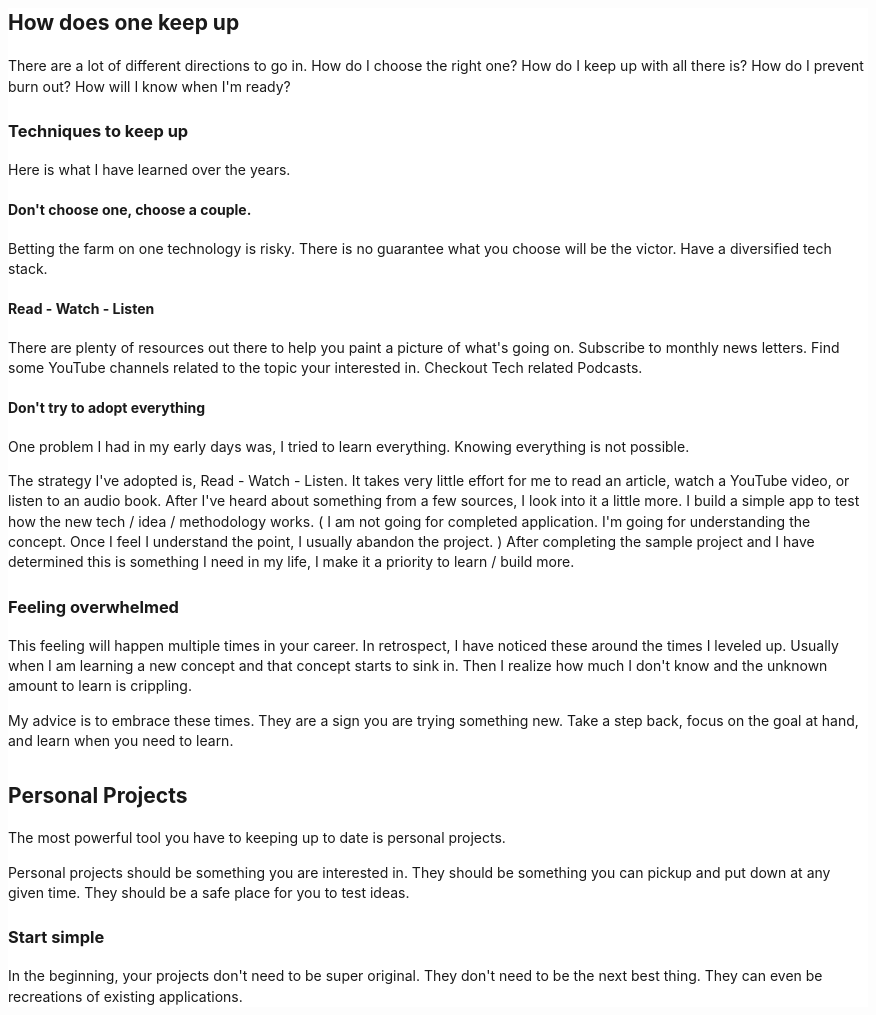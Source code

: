 ## How does one keep up

There are a lot of different directions to go in. How do I choose the right one? How do I keep up with all there is? How do I prevent burn out? How will I know when I'm ready? 

### Techniques to keep up

Here is what I have learned over the years. 

#### Don't choose one, choose a couple. 

Betting the farm on one technology is risky. There is no guarantee what you choose will be the victor. Have a diversified tech stack.

#### Read - Watch - Listen

There are plenty of resources out there to help you paint a picture of what's going on. Subscribe to monthly news letters. Find some YouTube channels related to the topic your interested in. Checkout Tech related Podcasts. 

#### Don't try to adopt everything

One problem I had in my early days was, I tried to learn everything. Knowing everything is not possible. 

The strategy I've adopted is, Read - Watch - Listen. It takes very little effort for me to read an article, watch a YouTube video, or listen to an audio book. After I've heard about something from a few sources, I look into it a little more. I build a simple app to test how the new tech / idea / methodology works. ( I am not going for completed application. I'm going for understanding the concept. Once I feel I understand the point, I usually abandon the project. ) After completing the sample project and I have determined this is something I need in my life, I make it a priority to learn / build more.

### Feeling overwhelmed

This feeling will happen multiple times in your career. In retrospect, I have noticed these around the times I leveled up. Usually when I am learning a new concept and that concept starts to sink in. Then I realize how much I don't know and the unknown amount to learn is crippling. 

My advice is to embrace these times. They are a sign you are trying something new. Take a step back, focus on the goal at hand, and learn when you need to learn.

## Personal Projects

The most powerful tool you have to keeping up to date is personal projects. 

Personal projects should be something you are interested in. They should be something you can pickup and put down at any given time. They should be a safe place for you to test ideas. 

### Start simple

In the beginning, your projects don't need to be super original. They don't need to be the next best thing. They can even be recreations of existing applications.
